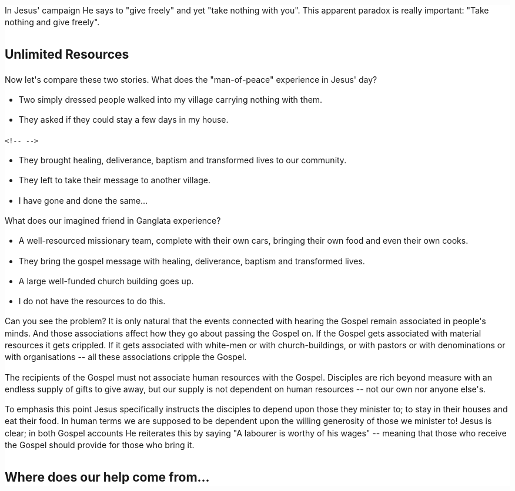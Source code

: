 In Jesus' campaign He says to "give freely" and yet "take nothing with
you". This apparent paradox is really important: "Take nothing and give
freely".

## Unlimited Resources

Now let's compare these two stories. What does the "man-of-peace"
experience in Jesus' day?

-   Two simply dressed people walked into my village carrying nothing
    with them.

-   They asked if they could stay a few days in my house.

```{=html}
<!-- -->
```
-   They brought healing, deliverance, baptism and transformed lives to
    our community.

-   They left to take their message to another village.

-   I have gone and done the same...

What does our imagined friend in Ganglata experience?

-   A well-resourced missionary team, complete with their own cars,
    bringing their own food and even their own cooks.

-   They bring the gospel message with healing, deliverance, baptism and
    transformed lives.

-   A large well-funded church building goes up.

-   I do not have the resources to do this.

Can you see the problem? It is only natural that the events connected
with hearing the Gospel remain associated in people's minds. And those
associations affect how they go about passing the Gospel on. If the
Gospel gets associated with material resources it gets crippled. If it
gets associated with white-men or with church-buildings, or with pastors
or with denominations or with organisations -- all these associations
cripple the Gospel.

The recipients of the Gospel must not associate human resources with the
Gospel. Disciples are rich beyond measure with an endless supply of
gifts to give away, but our supply is not dependent on human resources
-- not our own nor anyone else's.

To emphasis this point Jesus specifically instructs the disciples to
depend upon those they minister to; to stay in their houses and eat
their food. In human terms we are supposed to be dependent upon the
willing generosity of those we minister to! Jesus is clear; in both
Gospel accounts He reiterates this by saying "A labourer is worthy of
his wages" -- meaning that those who receive the Gospel should provide
for those who bring it.

## Where does our help come from...
